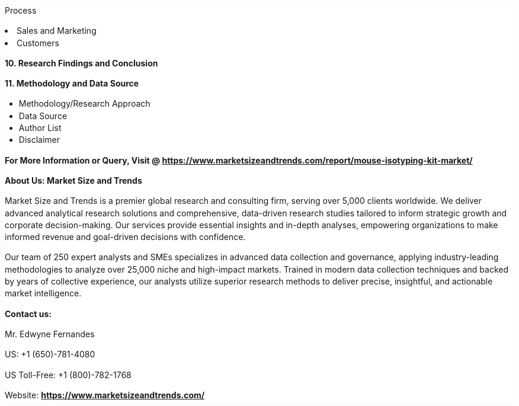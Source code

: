 Process</li><li>Sales and Marketing</li><li>Customers</li></ul><p><strong>10. Research Findings and Conclusion</strong></p><p><strong>11. Methodology and Data Source</strong></p><ul><li>Methodology/Research Approach</li><li>Data Source</li><li>Author List</li><li>Disclaimer</li></ul></p><p><strong>For More Information or Query, Visit @ <a href="https://www.marketsizeandtrends.com/report/mouse-isotyping-kit-market/">https://www.marketsizeandtrends.com/report/mouse-isotyping-kit-market/</a></strong></p><p><strong>About Us: Market Size and Trends</strong></p><p>Market Size and Trends is a premier global research and consulting firm, serving over 5,000 clients worldwide. We deliver advanced analytical research solutions and comprehensive, data-driven research studies tailored to inform strategic growth and corporate decision-making. Our services provide essential insights and in-depth analyses, empowering organizations to make informed revenue and goal-driven decisions with confidence.</p><p>Our team of 250 expert analysts and SMEs specializes in advanced data collection and governance, applying industry-leading methodologies to analyze over 25,000 niche and high-impact markets. Trained in modern data collection techniques and backed by years of collective experience, our analysts utilize superior research methods to deliver precise, insightful, and actionable market intelligence.</p><p><strong>Contact us:</strong></p><p>Mr. Edwyne Fernandes</p><p>US: +1 (650)-781-4080</p><p>US Toll-Free: +1 (800)-782-1768</p><p>Website: <strong><a href="https://www.marketsizeandtrends.com/">https://www.marketsizeandtrends.com/</a></strong></p>
